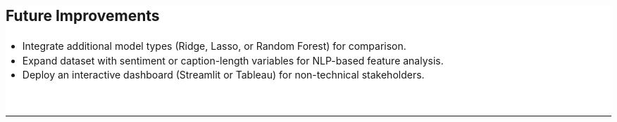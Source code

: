 <h2>Future Improvements</h2>

- Integrate additional model types (Ridge, Lasso, or Random Forest) for comparison.  
- Expand dataset with sentiment or caption-length variables for NLP-based feature analysis.  
- Deploy an interactive dashboard (Streamlit or Tableau) for non-technical stakeholders.  
<br/>

---

<!-- Example of optional diff styling
```diff
+ Built regression models achieving R² ≈ 0.70 on engagement prediction.
! Visualized top-performing content attributes influencing user interaction.

